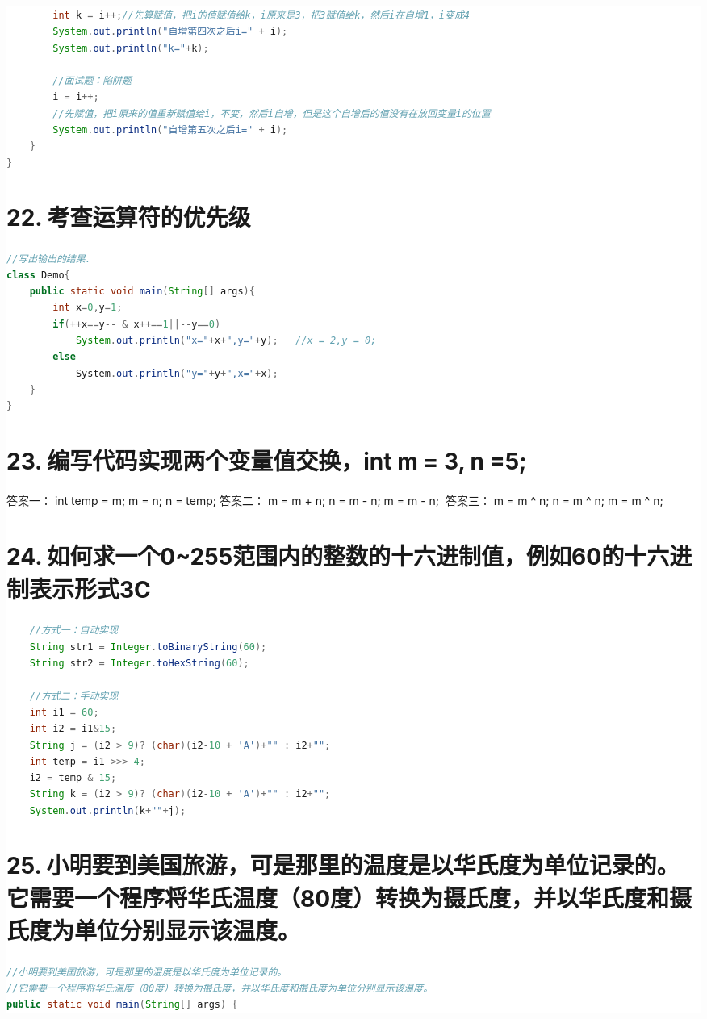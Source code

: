 ```java
		int k = i++;//先算赋值，把i的值赋值给k，i原来是3，把3赋值给k，然后i在自增1，i变成4
		System.out.println("自增第四次之后i=" + i);
		System.out.println("k="+k);

		//面试题：陷阱题
		i = i++;
		//先赋值，把i原来的值重新赋值给i，不变，然后i自增，但是这个自增后的值没有在放回变量i的位置
		System.out.println("自增第五次之后i=" + i);
	}
}
```
# 22. 考查运算符的优先级
```java
//写出输出的结果.
class Demo{
	public static void main(String[] args){
		int x=0,y=1;
		if(++x==y-- & x++==1||--y==0)
			System.out.println("x="+x+",y="+y);   //x = 2,y = 0;
		else
	        System.out.println("y="+y+",x="+x);
	}
}
```
# 23. 编写代码实现两个变量值交换，int m = 3, n =5;
答案一：
int temp = m;
m = n;
n = temp;
答案二：
m = m + n;
n = m - n;
m = m - n; 
答案三：
m = m ^ n;
n = m ^ n;
m = m ^ n;
# 24. 如何求一个0~255范围内的整数的十六进制值，例如60的十六进制表示形式3C
```java
	//方式一：自动实现
	String str1 = Integer.toBinaryString(60);
	String str2 = Integer.toHexString(60);
	 
	//方式二：手动实现
	int i1 = 60;
	int i2 = i1&15;
	String j = (i2 > 9)? (char)(i2-10 + 'A')+"" : i2+"";
	int temp = i1 >>> 4;
	i2 = temp & 15;
	String k = (i2 > 9)? (char)(i2-10 + 'A')+"" : i2+"";
	System.out.println(k+""+j);
```
# 25. 小明要到美国旅游，可是那里的温度是以华氏度为单位记录的。它需要一个程序将华氏温度（80度）转换为摄氏度，并以华氏度和摄氏度为单位分别显示该温度。
```java
//小明要到美国旅游，可是那里的温度是以华氏度为单位记录的。
//它需要一个程序将华氏温度（80度）转换为摄氏度，并以华氏度和摄氏度为单位分别显示该温度。
public static void main(String[] args) {
```